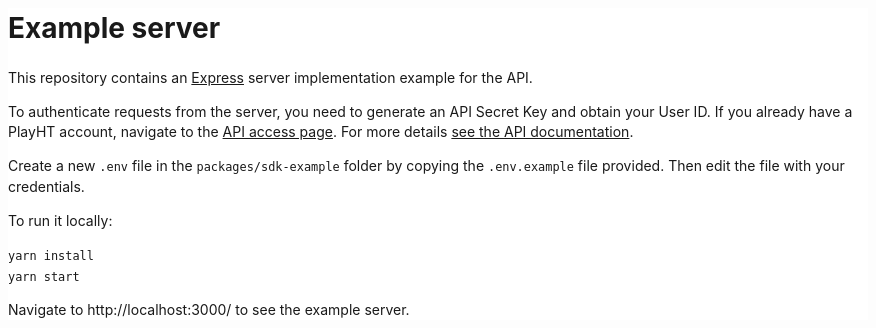 # Example server

This repository contains an [Express](https://expressjs.com/) server implementation example for the API.

To authenticate requests from the server, you need to generate an API Secret Key and obtain your User ID. If you already have a PlayHT account, navigate to the [API access page](https://play.ht/app/api-access). For more details [see the API documentation](https://docs.play.ht/reference/api-authentication#generating-your-api-secret-key-and-obtaining-your-user-id).

Create a new `.env` file in the `packages/sdk-example` folder by copying the `.env.example` file provided. Then edit the file with your credentials.

To run it locally:

```shell
yarn install
yarn start
```

Navigate to http://localhost:3000/ to see the example server.

